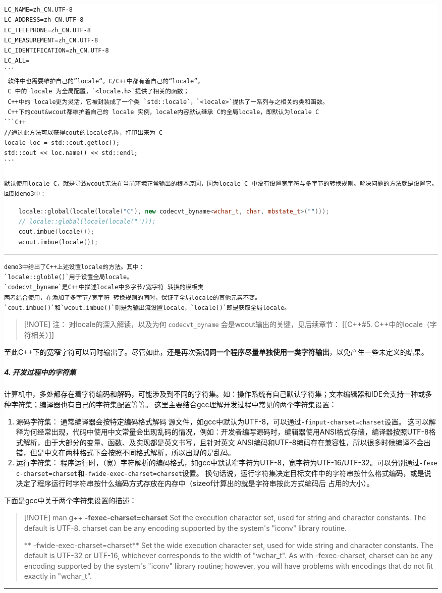 	LC_NAME=zh_CN.UTF-8
	LC_ADDRESS=zh_CN.UTF-8
	LC_TELEPHONE=zh_CN.UTF-8
	LC_MEASUREMENT=zh_CN.UTF-8
	LC_IDENTIFICATION=zh_CN.UTF-8
	LC_ALL=
	```
	 软件中也需要维护自己的”locale“。C/C++中都有着自己的“locale”，
	 C 中的 locale 为全局配置，`<locale.h>`提供了相关的函数；
	 C++中的 locale更为灵活，它被封装成了一个类 `std::locale`，`<locale>`提供了一系列与之相关的类和函数。
	 C++下的cout&wcout都维护着自己的 locale 实例，locale内容默认继承 C的全局locale，即默认为locale C
	```C++
	//通过此方法可以获得cout的locale名称，打印出来为 C
	locale loc = std::cout.getloc();
	std::cout << loc.name() << std::endl;
	```
	
	默认使用locale C，就是导致wcout无法在当前环境正常输出的根本原因，因为locale C 中没有设置宽字符与多字节的转换规则。解决问题的方法就是设置它。
	回到demo3中：
```C++
	locale::global(locale(locale("C"), new codecvt_byname<wchar_t, char, mbstate_t>("")));
    // locale::global(locale(locale("")));
    cout.imbue(locale());
	wcout.imbue(locale());
```
---
	demo3中给出了C++上述设置locale的方法。其中：
	`locale::globle()`用于设置全局locale。
	`codecvt_byname`是C++中描述locale中多字节/宽字符 转换的模板类
	两者结合使用，在添加了多字节/宽字符 转换规则的同时，保证了全局locale的其他元素不变。
	`cout.imbue()`和`wcout.imbue()`则是为输出流设置locale，`locale()`即是获取全局locale。

> [!NOTE] 注：
> 对locale的深入解读，以及为何 `codecvt_byname` 会是wcout输出的关键，见后续章节： [[C++#5. C++中的locale（字符相关）]] 

至此C++下的宽窄字符可以同时输出了。尽管如此，还是再次强调**同一个程序尽量单独使用一类字符输出**，以免产生一些未定义的结果。

##### 4. 开发过程中的字符集

计算机中，多处都存在着字符编码和解码，可能涉及到不同的字符集。如：操作系统有自己默认字符集；文本编辑器和IDE会支持一种或多种字符集；编译器也有自己的字符集配置等等。
这里主要结合gcc理解开发过程中常见的两个字符集设置：
1. 源码字符集：
	通常编译器会按特定编码格式解码 源文件，如gcc中默认为UTF-8，可以通过`-finput-charset=charset`设置。
	这可以解释为何经常出现，代码中使用中文常量会出现乱码的情况，例如：开发者编写源码时，编辑器使用ANSI格式存储，编译器按照UTF-8格式解析，由于大部分的变量、函数、及实现都是英文书写，且针对英文 ANSI编码和UTF-8编码存在兼容性，所以很多时候编译不会出错，但是中文在两种格式下会按照不同格式解析，所以出现的是乱码。
2. 运行字符集：
	程序运行时，（宽）字符解析的编码格式，如gcc中默认窄字符为UTF-8，宽字符为UTF-16/UTF-32。可以分别通过`-fexec-charset=charset`和`-fwide-exec-charset=charset`设置。
	换句话说，运行字符集决定目标文件中的字符串按什么格式编码，或是说决定了程序运行时字符串按什么编码方式存放在内存中（sizeof计算出的就是字符串按此方式编码后 占用的大小）。

下面是gcc中关于两个字符集设置的描述：

> [!NOTE] man g++
> **-fexec-charset=charset**
> 	Set the execution character set, used for string and character constants.  The default is UTF-8.  charset can be any encoding supported by the system's "iconv" library routine.
> 	
>** -fwide-exec-charset=charset**
> 	Set the wide execution character set, used for wide string and character constants.  The default is UTF-32 or UTF-16, whichever corresponds to the width of "wchar_t".  As with -fexec-charset, charset can be any encoding supported by the system's "iconv" library routine; however, you will have problems with encodings that do not fit exactly in "wchar_t".

---